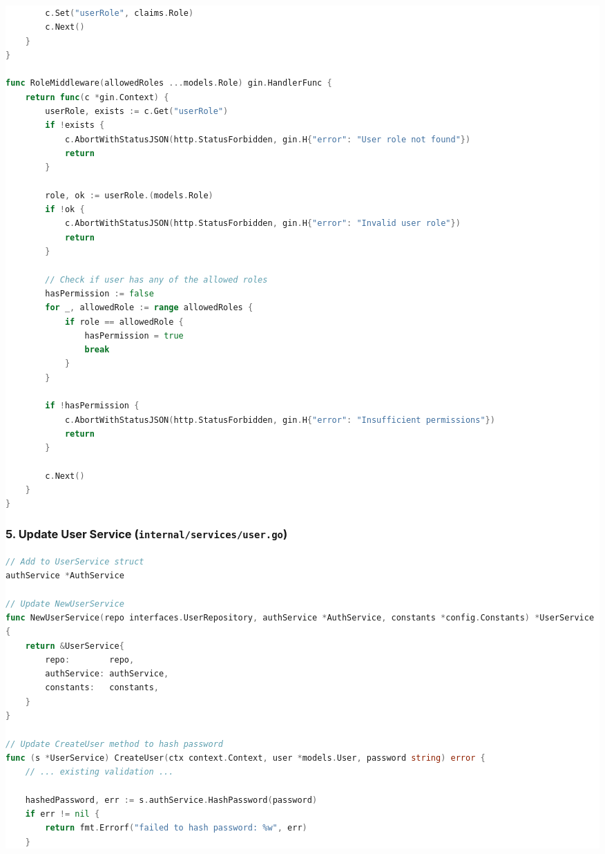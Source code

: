 ```go
        c.Set("userRole", claims.Role)
        c.Next()
    }
}

func RoleMiddleware(allowedRoles ...models.Role) gin.HandlerFunc {
    return func(c *gin.Context) {
        userRole, exists := c.Get("userRole")
        if !exists {
            c.AbortWithStatusJSON(http.StatusForbidden, gin.H{"error": "User role not found"})
            return
        }

        role, ok := userRole.(models.Role)
        if !ok {
            c.AbortWithStatusJSON(http.StatusForbidden, gin.H{"error": "Invalid user role"})
            return
        }

        // Check if user has any of the allowed roles
        hasPermission := false
        for _, allowedRole := range allowedRoles {
            if role == allowedRole {
                hasPermission = true
                break
            }
        }

        if !hasPermission {
            c.AbortWithStatusJSON(http.StatusForbidden, gin.H{"error": "Insufficient permissions"})
            return
        }

        c.Next()
    }
}
```

### 5. Update User Service (`internal/services/user.go`)

```go
// Add to UserService struct
authService *AuthService

// Update NewUserService
func NewUserService(repo interfaces.UserRepository, authService *AuthService, constants *config.Constants) *UserService {
    return &UserService{
        repo:        repo,
        authService: authService,
        constants:   constants,
    }
}

// Update CreateUser method to hash password
func (s *UserService) CreateUser(ctx context.Context, user *models.User, password string) error {
    // ... existing validation ...

    hashedPassword, err := s.authService.HashPassword(password)
    if err != nil {
        return fmt.Errorf("failed to hash password: %w", err)
    }

```